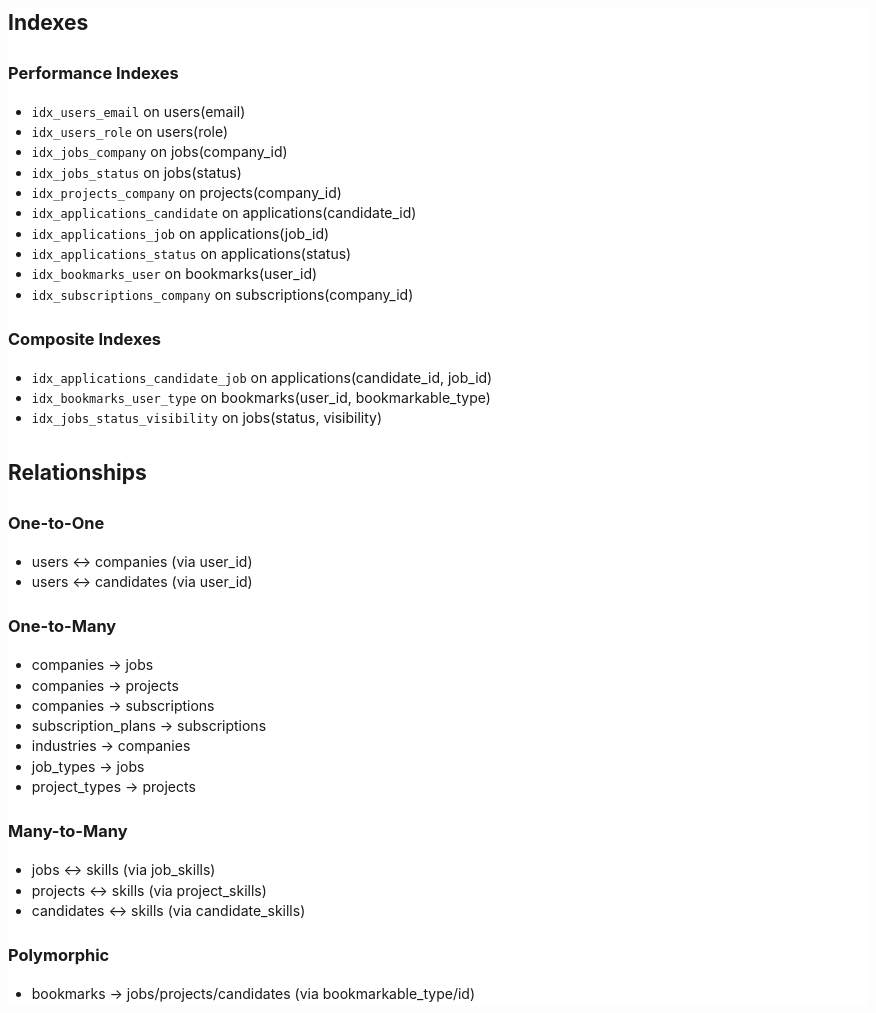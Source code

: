 ## Indexes

### Performance Indexes
- `idx_users_email` on users(email)
- `idx_users_role` on users(role)
- `idx_jobs_company` on jobs(company_id)
- `idx_jobs_status` on jobs(status)
- `idx_projects_company` on projects(company_id)
- `idx_applications_candidate` on applications(candidate_id)
- `idx_applications_job` on applications(job_id)
- `idx_applications_status` on applications(status)
- `idx_bookmarks_user` on bookmarks(user_id)
- `idx_subscriptions_company` on subscriptions(company_id)

### Composite Indexes
- `idx_applications_candidate_job` on applications(candidate_id, job_id)
- `idx_bookmarks_user_type` on bookmarks(user_id, bookmarkable_type)
- `idx_jobs_status_visibility` on jobs(status, visibility)

## Relationships

### One-to-One
- users ↔ companies (via user_id)
- users ↔ candidates (via user_id)

### One-to-Many
- companies → jobs
- companies → projects
- companies → subscriptions
- subscription_plans → subscriptions
- industries → companies
- job_types → jobs
- project_types → projects

### Many-to-Many
- jobs ↔ skills (via job_skills)
- projects ↔ skills (via project_skills)
- candidates ↔ skills (via candidate_skills)

### Polymorphic
- bookmarks → jobs/projects/candidates (via bookmarkable_type/id)